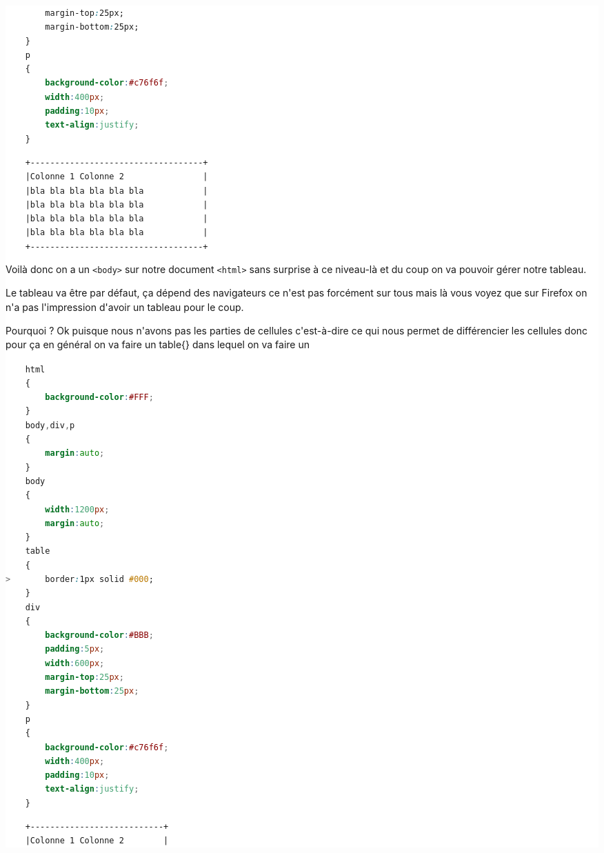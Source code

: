 ```css
		margin-top:25px;
		margin-bottom:25px;
	}
	p
	{
		background-color:#c76f6f;
		width:400px;
		padding:10px;
		text-align:justify;
	}
```
```txt
	+-----------------------------------+
	|Colonne 1 Colonne 2				|
	|bla bla bla bla bla bla			|
	|bla bla bla bla bla bla			|
	|bla bla bla bla bla bla			|
	|bla bla bla bla bla bla			|
	+-----------------------------------+
```
Voilà donc on a un `<body>` sur notre document `<html>` sans surprise à ce niveau-là et du coup on va pouvoir gérer notre tableau. 

Le tableau va être par défaut, ça dépend des navigateurs ce n'est pas forcément sur tous mais là vous voyez que sur Firefox on n'a pas l'impression d'avoir un tableau pour le coup. 

Pourquoi ? Ok puisque nous n'avons pas les parties de cellules c'est-à-dire ce qui nous permet de différencier les cellules donc pour ça en général on va faire un table{} dans lequel on va faire un 
```css
	html
	{
		background-color:#FFF;
	}
	body,div,p
	{
		margin:auto;
	}
	body
	{
		width:1200px;
		margin:auto;
	}
	table
	{
>		border:1px solid #000;
	}
	div
	{
		background-color:#BBB;
		padding:5px;
		width:600px;
		margin-top:25px;
		margin-bottom:25px;
	}
	p
	{
		background-color:#c76f6f;
		width:400px;
		padding:10px;
		text-align:justify;
	}
```
```txt
	+---------------------------+
	|Colonne 1 Colonne 2		|
```